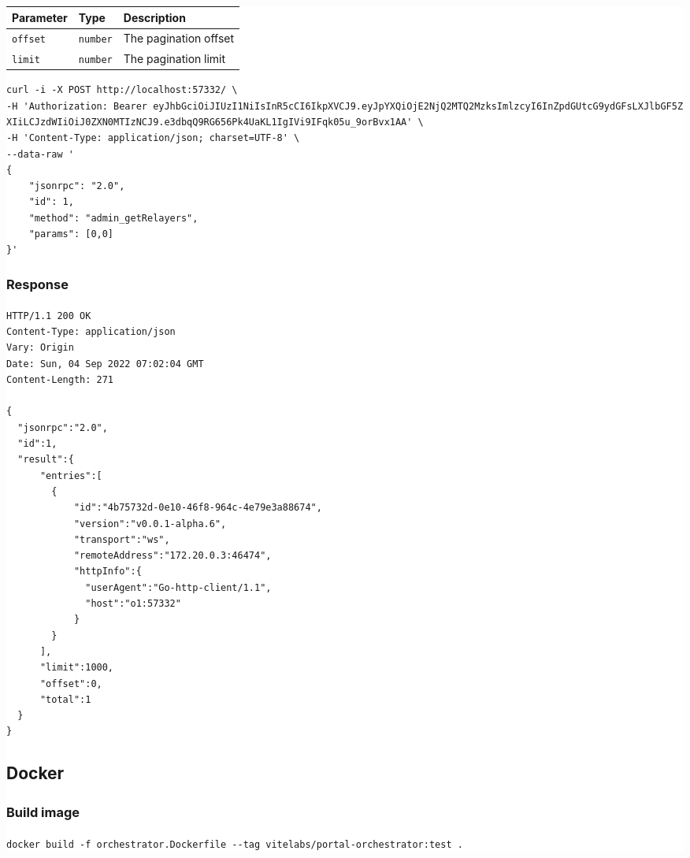 | Parameter | Type | Description |
| :--- | :--- | :--- |
| `offset` | `number` | The pagination offset |
| `limit` | `number` | The pagination limit |

    curl -i -X POST http://localhost:57332/ \
    -H 'Authorization: Bearer eyJhbGciOiJIUzI1NiIsInR5cCI6IkpXVCJ9.eyJpYXQiOjE2NjQ2MTQ2MzksImlzcyI6InZpdGUtcG9ydGFsLXJlbGF5ZXIiLCJzdWIiOiJ0ZXN0MTIzNCJ9.e3dbqQ9RG656Pk4UaKL1IgIVi9IFqk05u_9orBvx1AA' \
    -H 'Content-Type: application/json; charset=UTF-8' \
    --data-raw '
    {
        "jsonrpc": "2.0", 
        "id": 1, 
        "method": "admin_getRelayers", 
        "params": [0,0]
    }'

### Response

    HTTP/1.1 200 OK
    Content-Type: application/json
    Vary: Origin
    Date: Sun, 04 Sep 2022 07:02:04 GMT
    Content-Length: 271

    {
      "jsonrpc":"2.0",
      "id":1,
      "result":{
          "entries":[
            {
                "id":"4b75732d-0e10-46f8-964c-4e79e3a88674",
                "version":"v0.0.1-alpha.6",
                "transport":"ws",
                "remoteAddress":"172.20.0.3:46474",
                "httpInfo":{
                  "userAgent":"Go-http-client/1.1",
                  "host":"o1:57332"
                }
            }
          ],
          "limit":1000,
          "offset":0,
          "total":1
      }
    }

## Docker

### Build image

```
docker build -f orchestrator.Dockerfile --tag vitelabs/portal-orchestrator:test .
```
